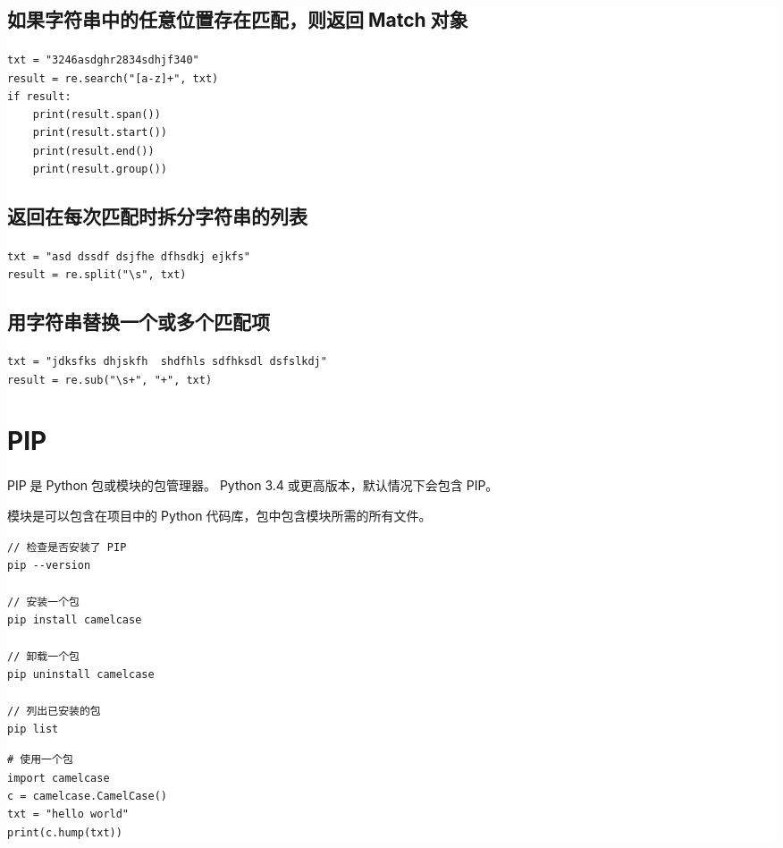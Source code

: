 ## 如果字符串中的任意位置存在匹配，则返回 Match 对象
```
txt = "3246asdghr2834sdhjf340"
result = re.search("[a-z]+", txt)
if result:
	print(result.span())
	print(result.start())
	print(result.end())
	print(result.group())
```

## 返回在每次匹配时拆分字符串的列表
```
txt = "asd dssdf dsjfhe dfhsdkj ejkfs"
result = re.split("\s", txt)
```

## 用字符串替换一个或多个匹配项
```
txt = "jdksfks dhjskfh  shdfhls sdfhksdl dsfslkdj"
result = re.sub("\s+", "+", txt)
```

# PIP

PIP 是 Python 包或模块的包管理器。
Python 3.4 或更高版本，默认情况下会包含 PIP。

模块是可以包含在项目中的 Python 代码库，包中包含模块所需的所有文件。

```
// 检查是否安装了 PIP
pip --version

// 安装一个包
pip install camelcase

// 卸载一个包
pip uninstall camelcase

// 列出已安装的包
pip list
```

```
# 使用一个包
import camelcase
c = camelcase.CamelCase()
txt = "hello world"
print(c.hump(txt))
```
